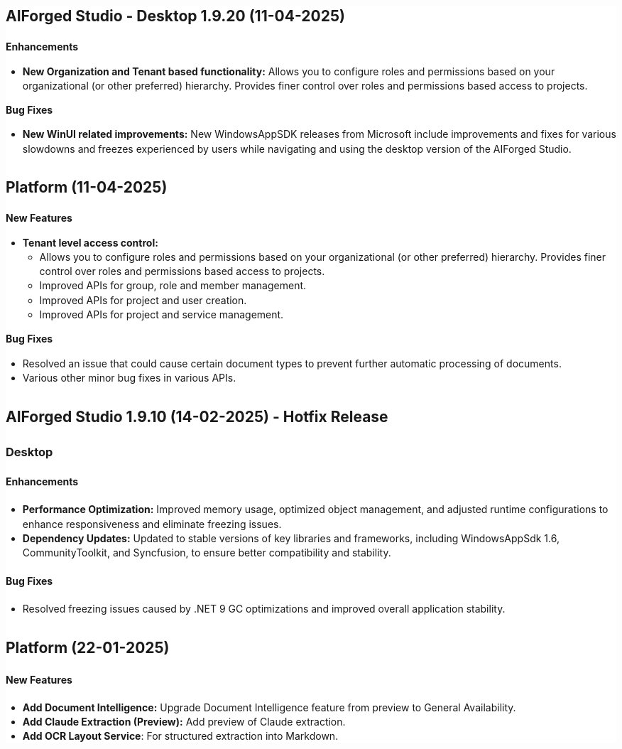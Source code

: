 ## AIForged Studio - Desktop 1.9.20 (11-04-2025)

**Enhancements**

* **New Organization and Tenant based functionality:** Allows you to configure roles and permissions based on your organizational (or other preferred) hierarchy. Provides finer control over roles and permissions based access to projects.

**Bug Fixes**

* **New WinUI related improvements:** New WindowsAppSDK releases from Microsoft include improvements and fixes for various slowdowns and freezes experienced by users while navigating and using the desktop version of the AIForged Studio.

## Platform (11-04-2025)

**New Features**

* **Tenant level access control:**&#x20;
  * Allows you to configure roles and permissions based on your organizational (or other preferred) hierarchy. Provides finer control over roles and permissions based access to projects.
  * Improved APIs for group, role and member management.
  * Improved APIs for project and user creation.
  * Improved APIs for project and service management.

**Bug Fixes**

* Resolved an issue that could cause certain document types to prevent further automatic processing of documents.
* Various other minor bug fixes in various APIs.

## AIForged Studio 1.9.10 (14-02-2025) - Hotfix Release

### Desktop

#### **Enhancements**

* **Performance Optimization:** Improved memory usage, optimized object management, and adjusted runtime configurations to enhance responsiveness and eliminate freezing issues.
* **Dependency Updates:** Updated to stable versions of key libraries and frameworks, including WindowsAppSdk 1.6, CommunityToolkit, and Syncfusion, to ensure better compatibility and stability.

#### **Bug Fixes**

* Resolved freezing issues caused by .NET 9 GC optimizations and improved overall application stability.

## Platform (22-01-2025)

#### New Features

* **Add Document Intelligence:** Upgrade Document Intelligence feature from preview to General Availability.
* **Add Claude Extraction (Preview):** Add preview of Claude extraction.
* **Add OCR Layout Service**: For structured extraction into Markdown.
